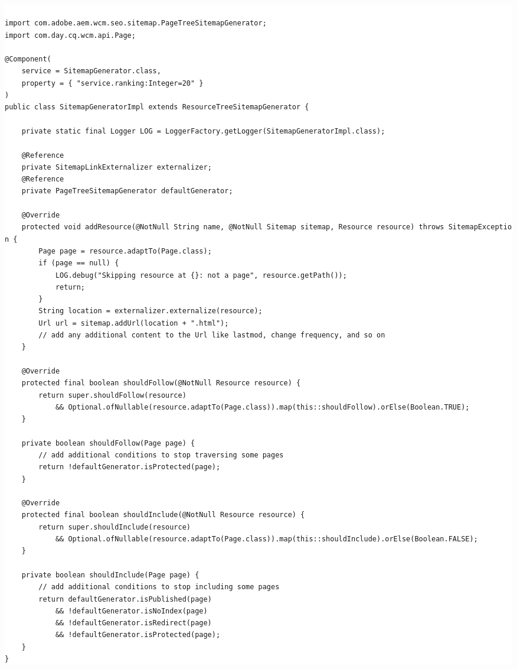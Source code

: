 ```

import com.adobe.aem.wcm.seo.sitemap.PageTreeSitemapGenerator;
import com.day.cq.wcm.api.Page;

@Component(
    service = SitemapGenerator.class,
    property = { "service.ranking:Integer=20" }
)
public class SitemapGeneratorImpl extends ResourceTreeSitemapGenerator {

    private static final Logger LOG = LoggerFactory.getLogger(SitemapGeneratorImpl.class);

    @Reference
    private SitemapLinkExternalizer externalizer;
    @Reference
    private PageTreeSitemapGenerator defaultGenerator;

    @Override
    protected void addResource(@NotNull String name, @NotNull Sitemap sitemap, Resource resource) throws SitemapException {
        Page page = resource.adaptTo(Page.class);
        if (page == null) {
            LOG.debug("Skipping resource at {}: not a page", resource.getPath());
            return;
        }
        String location = externalizer.externalize(resource);
        Url url = sitemap.addUrl(location + ".html");
        // add any additional content to the Url like lastmod, change frequency, and so on
    }

    @Override
    protected final boolean shouldFollow(@NotNull Resource resource) {
        return super.shouldFollow(resource)
            && Optional.ofNullable(resource.adaptTo(Page.class)).map(this::shouldFollow).orElse(Boolean.TRUE);
    }

    private boolean shouldFollow(Page page) {
        // add additional conditions to stop traversing some pages
        return !defaultGenerator.isProtected(page);
    }

    @Override
    protected final boolean shouldInclude(@NotNull Resource resource) {
        return super.shouldInclude(resource)
            && Optional.ofNullable(resource.adaptTo(Page.class)).map(this::shouldInclude).orElse(Boolean.FALSE);
    }

    private boolean shouldInclude(Page page) {
        // add additional conditions to stop including some pages
        return defaultGenerator.isPublished(page)
            && !defaultGenerator.isNoIndex(page)
            && !defaultGenerator.isRedirect(page)
            && !defaultGenerator.isProtected(page);
    }
}
```
